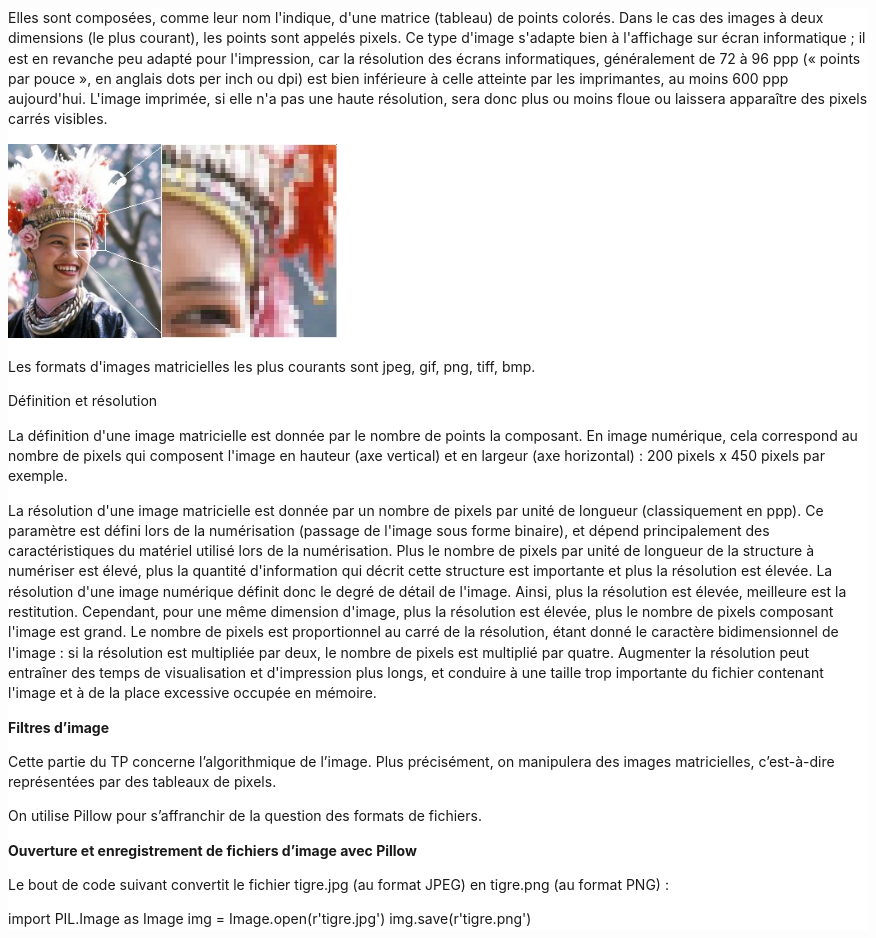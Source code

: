 Elles sont composées, comme leur nom l'indique, d'une matrice (tableau) de points colorés. Dans le cas des images à deux dimensions (le plus courant), les points sont appelés pixels. Ce type d'image s'adapte bien à l'affichage sur écran informatique ; il est en revanche peu adapté pour l'impression, car la résolution des écrans informatiques, généralement de 72 à 96 ppp (« points par pouce », en anglais dots per inch ou dpi) est bien inférieure à celle atteinte par les imprimantes, au moins 600 ppp aujourd'hui. L'image imprimée, si elle n'a pas une haute résolution, sera donc plus ou moins floue ou laissera apparaître des pixels carrés visibles.

![](Aspose.Words.427b5c12-e7cd-426a-b87c-f85884ba8965.023.png)

Les formats d'images matricielles les plus courants sont jpeg, gif, png, tiff, bmp.

Définition et résolution

La définition d'une image matricielle est donnée par le nombre de points la composant. En image numérique, cela correspond au nombre de pixels qui composent l'image en hauteur (axe vertical) et en largeur (axe horizontal) : 200 pixels x 450 pixels par exemple.

La résolution d'une image matricielle est donnée par un nombre de pixels par unité de longueur (classiquement en ppp). Ce paramètre est défini lors de la numérisation (passage de l'image sous forme binaire), et dépend principalement des caractéristiques du matériel utilisé lors de la numérisation. Plus le nombre de pixels par unité de longueur de la structure à numériser est élevé, plus la quantité d'information qui décrit cette structure est importante et plus la résolution est élevée. La résolution d'une image numérique définit donc le degré de détail de l'image. Ainsi, plus la résolution est élevée, meilleure est la restitution. Cependant, pour une même dimension d'image, plus la résolution est élevée, plus le nombre de pixels composant l'image est grand. Le nombre de pixels est proportionnel au carré de la résolution, étant donné le caractère bidimensionnel de l'image : si la résolution est multipliée par deux, le nombre de pixels est multiplié par quatre. Augmenter la résolution peut entraîner des temps de visualisation et d'impression plus longs, et conduire à une taille trop importante du fichier contenant l'image et à de la place excessive occupée en mémoire.

**Filtres d’image**

Cette partie du TP concerne l’algorithmique de l’image. Plus précisément, on manipulera des images matricielles, c’est-à-dire représentées par des tableaux de pixels.

On utilise Pillow pour s’affranchir de la question des formats de fichiers.

**Ouverture et enregistrement de fichiers d’image avec Pillow**

Le bout de code suivant convertit le fichier tigre.jpg (au format JPEG) en tigre.png (au format PNG) :

import PIL.Image as Image
img = Image.open(r'tigre.jpg')
img.save(r'tigre.png')
